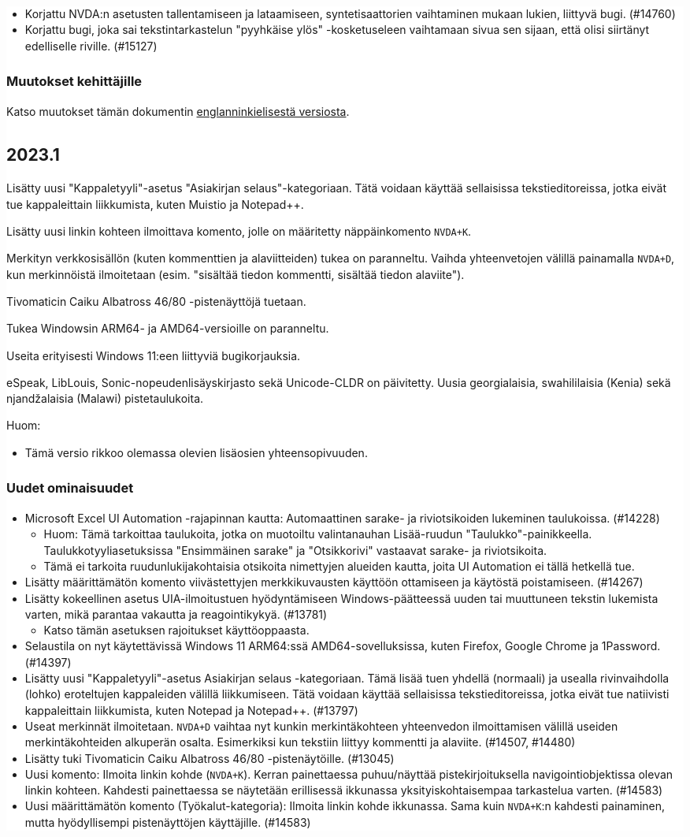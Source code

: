 * Korjattu NVDA:n asetusten tallentamiseen ja lataamiseen, syntetisaattorien vaihtaminen mukaan lukien, liittyvä bugi. (#14760)
* Korjattu bugi, joka sai tekstintarkastelun "pyyhkäise ylös" -kosketuseleen vaihtamaan sivua sen sijaan, että olisi siirtänyt edelliselle riville. (#15127)

### Muutokset kehittäjille

Katso muutokset tämän dokumentin [englanninkielisestä versiosta](../en/changes.html).

## 2023.1

Lisätty uusi "Kappaletyyli"-asetus "Asiakirjan selaus"-kategoriaan.
Tätä voidaan käyttää sellaisissa tekstieditoreissa, jotka eivät tue kappaleittain liikkumista, kuten Muistio ja Notepad++.

Lisätty uusi linkin kohteen ilmoittava komento, jolle on määritetty näppäinkomento `NVDA+K`.

Merkityn verkkosisällön (kuten kommenttien ja alaviitteiden) tukea on paranneltu.
Vaihda yhteenvetojen välillä painamalla `NVDA+D`, kun merkinnöistä ilmoitetaan (esim. "sisältää tiedon kommentti, sisältää tiedon alaviite").

Tivomaticin Caiku Albatross 46/80 -pistenäyttöjä tuetaan.

Tukea Windowsin ARM64- ja AMD64-versioille on paranneltu.

Useita erityisesti Windows 11:een liittyviä bugikorjauksia.

eSpeak, LibLouis, Sonic-nopeudenlisäyskirjasto sekä Unicode-CLDR on päivitetty.
Uusia georgialaisia, swahililaisia (Kenia) sekä njandžalaisia (Malawi) pistetaulukoita.

Huom:

* Tämä versio rikkoo olemassa olevien lisäosien yhteensopivuuden.

### Uudet ominaisuudet

* Microsoft Excel UI Automation -rajapinnan kautta: Automaattinen sarake- ja riviotsikoiden lukeminen taulukoissa. (#14228)
  * Huom: Tämä tarkoittaa taulukoita, jotka on muotoiltu valintanauhan Lisää-ruudun "Taulukko"-painikkeella.
  Taulukkotyyliasetuksissa "Ensimmäinen sarake" ja "Otsikkorivi" vastaavat sarake- ja riviotsikoita.
  * Tämä ei tarkoita ruudunlukijakohtaisia otsikoita nimettyjen alueiden kautta, joita UI Automation ei tällä hetkellä tue.
* Lisätty määrittämätön komento viivästettyjen merkkikuvausten käyttöön ottamiseen ja käytöstä poistamiseen. (#14267)
* Lisätty kokeellinen asetus UIA-ilmoitustuen hyödyntämiseen Windows-päätteessä uuden tai muuttuneen tekstin lukemista varten, mikä parantaa vakautta ja reagointikykyä. (#13781)
  * Katso tämän asetuksen rajoitukset käyttöoppaasta.
* Selaustila on nyt käytettävissä Windows 11 ARM64:ssä AMD64-sovelluksissa, kuten Firefox, Google Chrome ja 1Password. (#14397)
* Lisätty uusi "Kappaletyyli"-asetus Asiakirjan selaus -kategoriaan.
Tämä lisää tuen yhdellä (normaali) ja usealla rivinvaihdolla (lohko) eroteltujen kappaleiden välillä liikkumiseen.
Tätä voidaan käyttää sellaisissa tekstieditoreissa, jotka eivät tue natiivisti kappaleittain liikkumista, kuten Notepad ja Notepad++. (#13797)
* Useat merkinnät ilmoitetaan.
`NVDA+D` vaihtaa nyt kunkin merkintäkohteen yhteenvedon ilmoittamisen välillä useiden merkintäkohteiden alkuperän osalta.
Esimerkiksi kun tekstiin liittyy kommentti ja alaviite. (#14507, #14480)
* Lisätty tuki Tivomaticin Caiku Albatross 46/80 -pistenäytöille. (#13045)
* Uusi komento: Ilmoita linkin kohde (`NVDA+K`).
Kerran painettaessa puhuu/näyttää pistekirjoituksella navigointiobjektissa olevan linkin kohteen.
Kahdesti painettaessa se näytetään erillisessä ikkunassa yksityiskohtaisempaa tarkastelua varten. (#14583)
* Uusi määrittämätön komento (Työkalut-kategoria): Ilmoita linkin kohde ikkunassa.
Sama kuin `NVDA+K`:n kahdesti painaminen, mutta hyödyllisempi pistenäyttöjen käyttäjille. (#14583)

